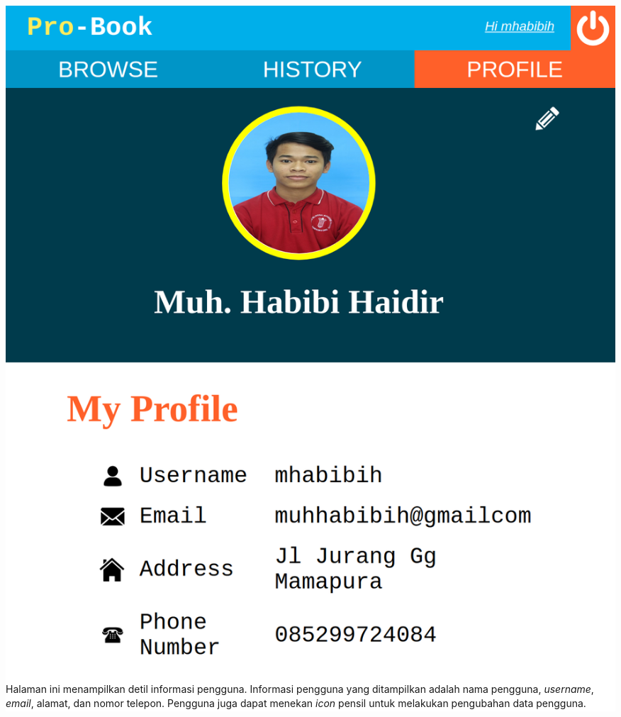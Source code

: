 ![](mocks/profile.png)

Halaman ini menampilkan detil informasi pengguna. Informasi pengguna yang ditampilkan adalah nama pengguna, *username*, *email*, alamat, dan nomor telepon. Pengguna juga dapat menekan *icon* pensil untuk melakukan pengubahan data pengguna.

